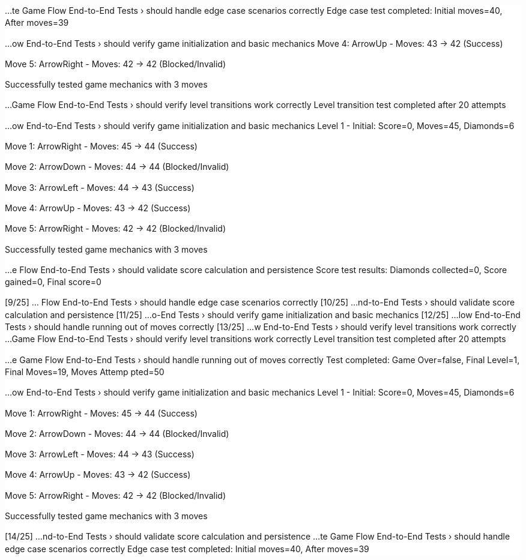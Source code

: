 …te Game Flow End-to-End Tests › should handle edge case scenarios correctly
Edge case test completed: Initial moves=40, After moves=39

…ow End-to-End Tests › should verify game initialization and basic mechanics
Move 4: ArrowUp - Moves: 43 -> 42 (Success)

Move 5: ArrowRight - Moves: 42 -> 42 (Blocked/Invalid)

Successfully tested game mechanics with 3 moves                             

…Game Flow End-to-End Tests › should verify level transitions work correctly
Level transition test completed after 20 attempts

…ow End-to-End Tests › should verify game initialization and basic mechanics
Level 1 - Initial: Score=0, Moves=45, Diamonds=6

Move 1: ArrowRight - Moves: 45 -> 44 (Success)

Move 2: ArrowDown - Moves: 44 -> 44 (Blocked/Invalid)

Move 3: ArrowLeft - Moves: 44 -> 43 (Success)

Move 4: ArrowUp - Moves: 43 -> 42 (Success)

Move 5: ArrowRight - Moves: 42 -> 42 (Blocked/Invalid)

Successfully tested game mechanics with 3 moves

…e Flow End-to-End Tests › should validate score calculation and persistence
Score test results: Diamonds collected=0, Score gained=0, Final score=0

[9/25] … Flow End-to-End Tests › should handle edge case scenarios correctly
[10/25] …nd-to-End Tests › should validate score calculation and persistence
[11/25] …o-End Tests › should verify game initialization and basic mechanics
[12/25] …low End-to-End Tests › should handle running out of moves correctly
[13/25] …w End-to-End Tests › should verify level transitions work correctly
…Game Flow End-to-End Tests › should verify level transitions work correctly
Level transition test completed after 20 attempts

…e Game Flow End-to-End Tests › should handle running out of moves correctly
Test completed: Game Over=false, Final Level=1, Final Moves=19, Moves Attemp
pted=50

…ow End-to-End Tests › should verify game initialization and basic mechanics
Level 1 - Initial: Score=0, Moves=45, Diamonds=6

Move 1: ArrowRight - Moves: 45 -> 44 (Success)

Move 2: ArrowDown - Moves: 44 -> 44 (Blocked/Invalid)

Move 3: ArrowLeft - Moves: 44 -> 43 (Success)

Move 4: ArrowUp - Moves: 43 -> 42 (Success)

Move 5: ArrowRight - Moves: 42 -> 42 (Blocked/Invalid)

Successfully tested game mechanics with 3 moves                             

[14/25] …nd-to-End Tests › should validate score calculation and persistence
…te Game Flow End-to-End Tests › should handle edge case scenarios correctly
Edge case test completed: Initial moves=40, After moves=39


  [Symbol(step)]: {